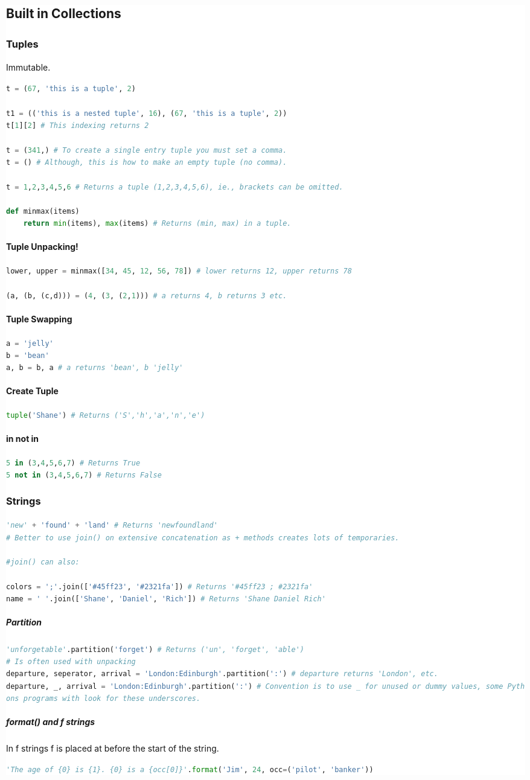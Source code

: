 ## Built in Collections
### Tuples
Immutable. 
```py
t = (67, 'this is a tuple', 2)

t1 = (('this is a nested tuple', 16), (67, 'this is a tuple', 2))
t[1][2] # This indexing returns 2

t = (341,) # To create a single entry tuple you must set a comma.
t = () # Although, this is how to make an empty tuple (no comma).

t = 1,2,3,4,5,6 # Returns a tuple (1,2,3,4,5,6), ie., brackets can be omitted.

def minmax(items)
    return min(items), max(items) # Returns (min, max) in a tuple.
```
#### Tuple Unpacking!
```py
lower, upper = minmax([34, 45, 12, 56, 78]) # lower returns 12, upper returns 78

(a, (b, (c,d))) = (4, (3, (2,1))) # a returns 4, b returns 3 etc.
```
#### Tuple Swapping
```py
a = 'jelly'
b = 'bean'
a, b = b, a # a returns 'bean', b 'jelly'
```
#### Create Tuple
```py
tuple('Shane') # Returns ('S','h','a','n','e')
```
#### in not in
```py
5 in (3,4,5,6,7) # Returns True
5 not in (3,4,5,6,7) # Returns False
```
### Strings
```py
'new' + 'found' + 'land' # Returns 'newfoundland'
# Better to use join() on extensive concatenation as + methods creates lots of temporaries.

#join() can also:

colors = ';'.join(['#45ff23', '#2321fa']) # Returns '#45ff23 ; #2321fa'
name = ' '.join(['Shane', 'Daniel', 'Rich']) # Returns 'Shane Daniel Rich'
```
##### Partition
```py
'unforgetable'.partition('forget') # Returns ('un', 'forget', 'able')
# Is often used with unpacking
departure, seperator, arrival = 'London:Edinburgh'.partition(':') # departure returns 'London', etc.
departure, _, arrival = 'London:Edinburgh'.partition(':') # Convention is to use _ for unused or dummy values, some Pythons programs with look for these underscores.
```
##### format() and f strings
In f strings f is placed at before the start of the string.
```py
'The age of {0} is {1}. {0} is a {occ[0]}'.format('Jim', 24, occ=('pilot', 'banker'))

```